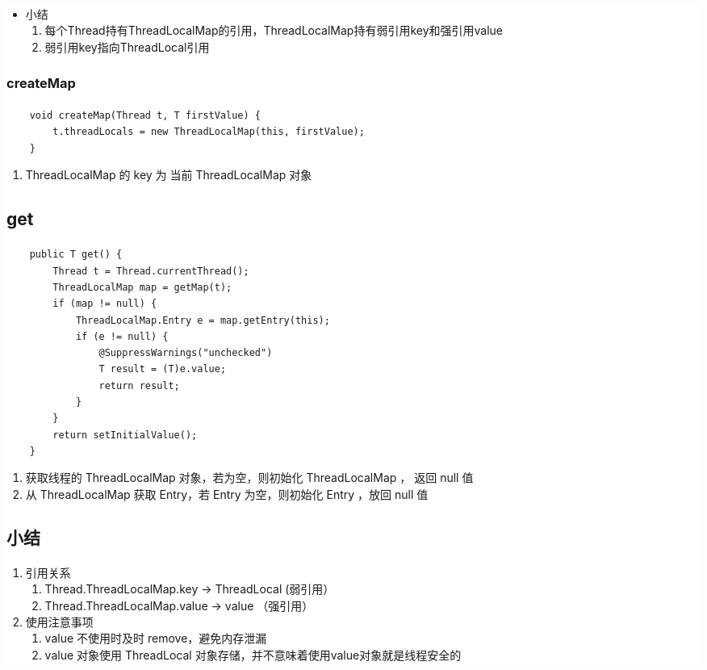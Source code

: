 - 小结
	1. 每个Thread持有ThreadLocalMap的引用，ThreadLocalMap持有弱引用key和强引用value
	2. 弱引用key指向ThreadLocal引用

### createMap

```
    void createMap(Thread t, T firstValue) {
        t.threadLocals = new ThreadLocalMap(this, firstValue);
    }
```
1. ThreadLocalMap 的 key 为 当前 ThreadLocalMap 对象

## get

```
    public T get() {
        Thread t = Thread.currentThread();
        ThreadLocalMap map = getMap(t);
        if (map != null) {
            ThreadLocalMap.Entry e = map.getEntry(this);
            if (e != null) {
                @SuppressWarnings("unchecked")
                T result = (T)e.value;
                return result;
            }
        }
        return setInitialValue();
    }
```
1. 获取线程的 ThreadLocalMap 对象，若为空，则初始化 ThreadLocalMap ， 返回 null 值
2. 从 ThreadLocalMap 获取 Entry，若 Entry 为空，则初始化 Entry ，放回 null 值

## 小结
1. 引用关系
	1. Thread.ThreadLocalMap.key -> ThreadLocal (弱引用）
	2. Thread.ThreadLocalMap.value -> value （强引用）
2. 使用注意事项
	1. value 不使用时及时 remove，避免内存泄漏
	2. value 对象使用 ThreadLocal 对象存储，并不意味着使用value对象就是线程安全的











